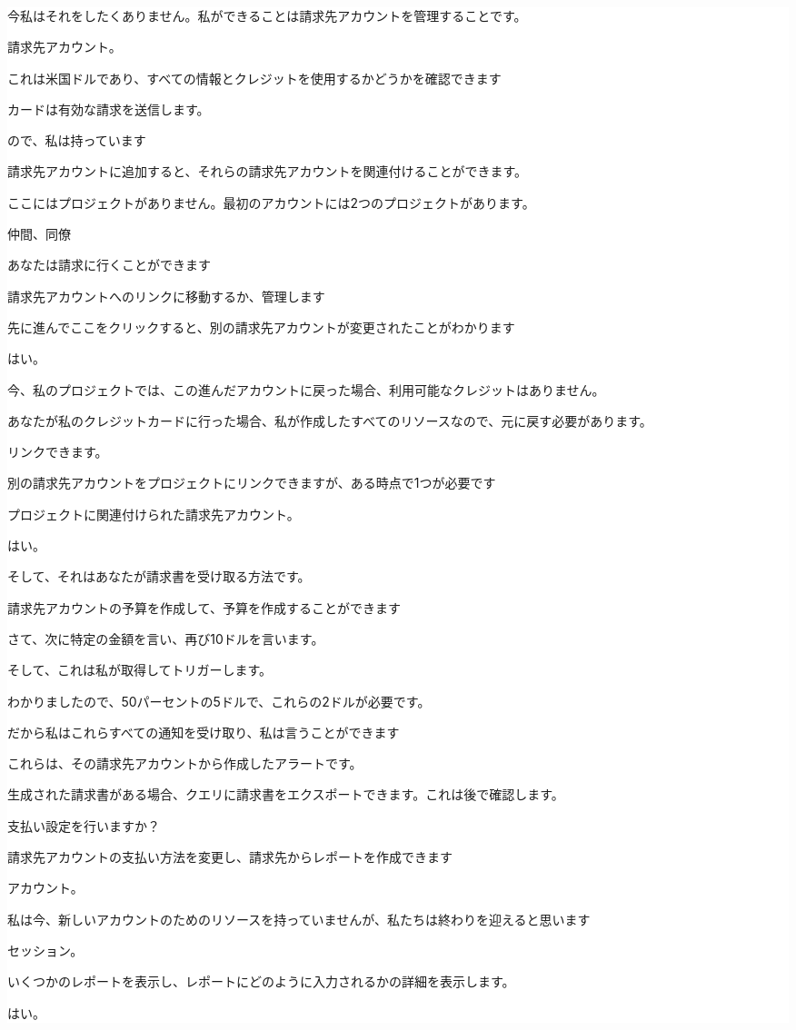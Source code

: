 今私はそれをしたくありません。私ができることは請求先アカウントを管理することです。

請求先アカウント。

これは米国ドルであり、すべての情報とクレジットを使用するかどうかを確認できます

カードは有効な請求を送信します。

ので、私は持っています

請求先アカウントに追加すると、それらの請求先アカウントを関連付けることができます。

ここにはプロジェクトがありません。最初のアカウントには2つのプロジェクトがあります。

仲間、同僚

あなたは請求に行くことができます

請求先アカウントへのリンクに移動するか、管理します

先に進んでここをクリックすると、別の請求先アカウントが変更されたことがわかります

はい。

今、私のプロジェクトでは、この進んだアカウントに戻った場合、利用可能なクレジットはありません。

あなたが私のクレジットカードに行った場合、私が作成したすべてのリソースなので、元に戻す必要があります。

リンクできます。

別の請求先アカウントをプロジェクトにリンクできますが、ある時点で1つが必要です

プロジェクトに関連付けられた請求先アカウント。

はい。

そして、それはあなたが請求書を受け取る方法です。

請求先アカウントの予算を作成して、予算を作成することができます

さて、次に特定の金額を言い、再び10ドルを言います。

そして、これは私が取得してトリガーします。

わかりましたので、50パーセントの5ドルで、これらの2ドルが必要です。

だから私はこれらすべての通知を受け取り、私は言うことができます

これらは、その請求先アカウントから作成したアラートです。

生成された請求書がある場合、クエリに請求書をエクスポートできます。これは後で確認します。

支払い設定を行いますか？

請求先アカウントの支払い方法を変更し、請求先からレポートを作成できます

アカウント。

私は今、新しいアカウントのためのリソースを持っていませんが、私たちは終わりを迎えると思います

セッション。

いくつかのレポートを表示し、レポートにどのように入力されるかの詳細を表示します。

はい。
